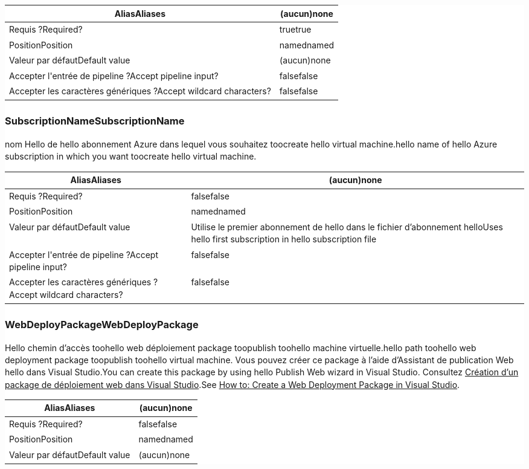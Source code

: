 | <span data-ttu-id="42f30-109">Alias</span><span class="sxs-lookup"><span data-stu-id="42f30-109">Aliases</span></span> | <span data-ttu-id="42f30-110">(aucun)</span><span class="sxs-lookup"><span data-stu-id="42f30-110">none</span></span> |
| --- | --- |
| <span data-ttu-id="42f30-111">Requis ?</span><span class="sxs-lookup"><span data-stu-id="42f30-111">Required?</span></span> |<span data-ttu-id="42f30-112">true</span><span class="sxs-lookup"><span data-stu-id="42f30-112">true</span></span> |
| <span data-ttu-id="42f30-113">Position</span><span class="sxs-lookup"><span data-stu-id="42f30-113">Position</span></span> |<span data-ttu-id="42f30-114">named</span><span class="sxs-lookup"><span data-stu-id="42f30-114">named</span></span> |
| <span data-ttu-id="42f30-115">Valeur par défaut</span><span class="sxs-lookup"><span data-stu-id="42f30-115">Default value</span></span> |<span data-ttu-id="42f30-116">(aucun)</span><span class="sxs-lookup"><span data-stu-id="42f30-116">none</span></span> |
| <span data-ttu-id="42f30-117">Accepter l'entrée de pipeline ?</span><span class="sxs-lookup"><span data-stu-id="42f30-117">Accept pipeline input?</span></span> |<span data-ttu-id="42f30-118">false</span><span class="sxs-lookup"><span data-stu-id="42f30-118">false</span></span> |
| <span data-ttu-id="42f30-119">Accepter les caractères génériques ?</span><span class="sxs-lookup"><span data-stu-id="42f30-119">Accept wildcard characters?</span></span> |<span data-ttu-id="42f30-120">false</span><span class="sxs-lookup"><span data-stu-id="42f30-120">false</span></span> |

### <a name="subscriptionname"></a><span data-ttu-id="42f30-121">SubscriptionName</span><span class="sxs-lookup"><span data-stu-id="42f30-121">SubscriptionName</span></span>
<span data-ttu-id="42f30-122">nom Hello de hello abonnement Azure dans lequel vous souhaitez toocreate hello virtual machine.</span><span class="sxs-lookup"><span data-stu-id="42f30-122">hello name of hello Azure subscription in which you want toocreate hello virtual machine.</span></span>

| <span data-ttu-id="42f30-123">Alias</span><span class="sxs-lookup"><span data-stu-id="42f30-123">Aliases</span></span> | <span data-ttu-id="42f30-124">(aucun)</span><span class="sxs-lookup"><span data-stu-id="42f30-124">none</span></span> |
| --- | --- |
| <span data-ttu-id="42f30-125">Requis ?</span><span class="sxs-lookup"><span data-stu-id="42f30-125">Required?</span></span> |<span data-ttu-id="42f30-126">false</span><span class="sxs-lookup"><span data-stu-id="42f30-126">false</span></span> |
| <span data-ttu-id="42f30-127">Position</span><span class="sxs-lookup"><span data-stu-id="42f30-127">Position</span></span> |<span data-ttu-id="42f30-128">named</span><span class="sxs-lookup"><span data-stu-id="42f30-128">named</span></span> |
| <span data-ttu-id="42f30-129">Valeur par défaut</span><span class="sxs-lookup"><span data-stu-id="42f30-129">Default value</span></span> |<span data-ttu-id="42f30-130">Utilise le premier abonnement de hello dans le fichier d’abonnement hello</span><span class="sxs-lookup"><span data-stu-id="42f30-130">Uses hello first subscription in hello subscription file</span></span> |
| <span data-ttu-id="42f30-131">Accepter l'entrée de pipeline ?</span><span class="sxs-lookup"><span data-stu-id="42f30-131">Accept pipeline input?</span></span> |<span data-ttu-id="42f30-132">false</span><span class="sxs-lookup"><span data-stu-id="42f30-132">false</span></span> |
| <span data-ttu-id="42f30-133">Accepter les caractères génériques ?</span><span class="sxs-lookup"><span data-stu-id="42f30-133">Accept wildcard characters?</span></span> |<span data-ttu-id="42f30-134">false</span><span class="sxs-lookup"><span data-stu-id="42f30-134">false</span></span> |

### <a name="webdeploypackage"></a><span data-ttu-id="42f30-135">WebDeployPackage</span><span class="sxs-lookup"><span data-stu-id="42f30-135">WebDeployPackage</span></span>
<span data-ttu-id="42f30-136">Hello chemin d’accès toohello web déploiement package toopublish toohello machine virtuelle.</span><span class="sxs-lookup"><span data-stu-id="42f30-136">hello path toohello web deployment package toopublish toohello virtual machine.</span></span> <span data-ttu-id="42f30-137">Vous pouvez créer ce package à l’aide d’Assistant de publication Web hello dans Visual Studio.</span><span class="sxs-lookup"><span data-stu-id="42f30-137">You can create this package by using hello Publish Web wizard in Visual Studio.</span></span> <span data-ttu-id="42f30-138">Consultez [Création d’un package de déploiement web dans Visual Studio](https://msdn.microsoft.com/library/dd465323.aspx).</span><span class="sxs-lookup"><span data-stu-id="42f30-138">See [How to: Create a Web Deployment Package in Visual Studio](https://msdn.microsoft.com/library/dd465323.aspx).</span></span>

| <span data-ttu-id="42f30-139">Alias</span><span class="sxs-lookup"><span data-stu-id="42f30-139">Aliases</span></span> | <span data-ttu-id="42f30-140">(aucun)</span><span class="sxs-lookup"><span data-stu-id="42f30-140">none</span></span> |
| --- | --- |
| <span data-ttu-id="42f30-141">Requis ?</span><span class="sxs-lookup"><span data-stu-id="42f30-141">Required?</span></span> |<span data-ttu-id="42f30-142">false</span><span class="sxs-lookup"><span data-stu-id="42f30-142">false</span></span> |
| <span data-ttu-id="42f30-143">Position</span><span class="sxs-lookup"><span data-stu-id="42f30-143">Position</span></span> |<span data-ttu-id="42f30-144">named</span><span class="sxs-lookup"><span data-stu-id="42f30-144">named</span></span> |
| <span data-ttu-id="42f30-145">Valeur par défaut</span><span class="sxs-lookup"><span data-stu-id="42f30-145">Default value</span></span> |<span data-ttu-id="42f30-146">(aucun)</span><span class="sxs-lookup"><span data-stu-id="42f30-146">none</span></span> |